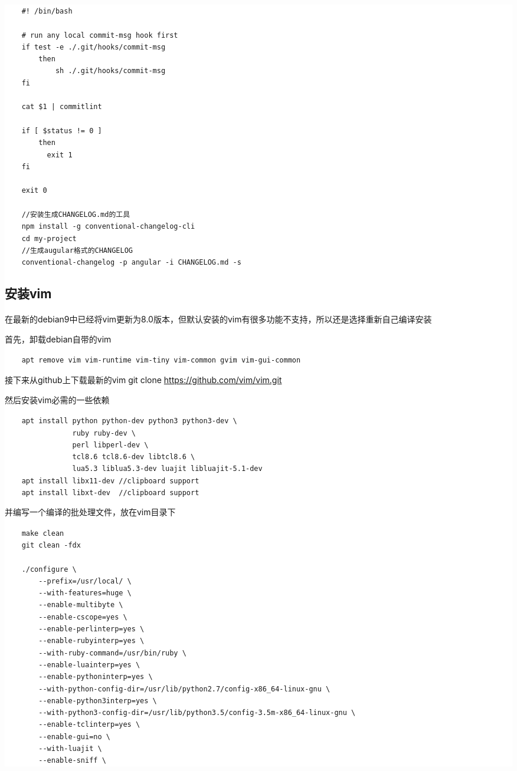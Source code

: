 
		#! /bin/bash

		# run any local commit-msg hook first
		if test -e ./.git/hooks/commit-msg
			then
				sh ./.git/hooks/commit-msg
		fi

		cat $1 | commitlint

		if [ $status != 0 ]
			then
			  exit 1
		fi

		exit 0

		//安装生成CHANGELOG.md的工具
		npm install -g conventional-changelog-cli
		cd my-project
		//生成augular格式的CHANGELOG
		conventional-changelog -p angular -i CHANGELOG.md -s



## 安装vim ##

在最新的debian9中已经将vim更新为8.0版本，但默认安装的vim有很多功能不支持，所以还是选择重新自己编译安装

首先，卸载debian自带的vim

		apt remove vim vim-runtime vim-tiny vim-common gvim vim-gui-common

接下来从github上下载最新的vim
		git clone https://github.com/vim/vim.git

然后安装vim必需的一些依赖

		apt install python python-dev python3 python3-dev \
					ruby ruby-dev \
					perl libperl-dev \
					tcl8.6 tcl8.6-dev libtcl8.6 \
					lua5.3 liblua5.3-dev luajit libluajit-5.1-dev 					
		apt install libx11-dev //clipboard support
		apt install libxt-dev  //clipboard support

并编写一个编译的批处理文件，放在vim目录下
	
		make clean
		git clean -fdx
		
		./configure \
		    --prefix=/usr/local/ \
		    --with-features=huge \
		    --enable-multibyte \
		    --enable-cscope=yes \
		    --enable-perlinterp=yes \
		    --enable-rubyinterp=yes \
		    --with-ruby-command=/usr/bin/ruby \
		    --enable-luainterp=yes \
		    --enable-pythoninterp=yes \
		    --with-python-config-dir=/usr/lib/python2.7/config-x86_64-linux-gnu \
		    --enable-python3interp=yes \
		    --with-python3-config-dir=/usr/lib/python3.5/config-3.5m-x86_64-linux-gnu \
		    --enable-tclinterp=yes \
		    --enable-gui=no \
		    --with-luajit \    
		    --enable-sniff \